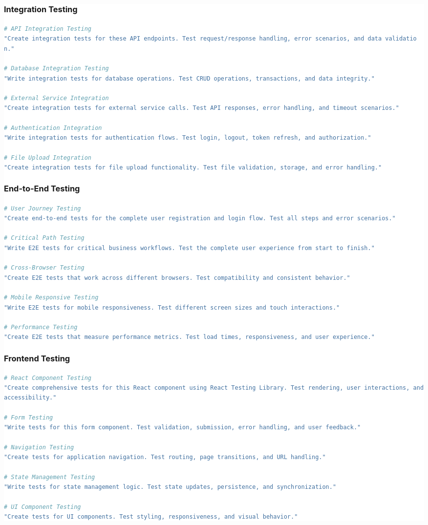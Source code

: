 ### Integration Testing

```bash
# API Integration Testing
"Create integration tests for these API endpoints. Test request/response handling, error scenarios, and data validation."

# Database Integration Testing
"Write integration tests for database operations. Test CRUD operations, transactions, and data integrity."

# External Service Integration
"Create integration tests for external service calls. Test API responses, error handling, and timeout scenarios."

# Authentication Integration
"Write integration tests for authentication flows. Test login, logout, token refresh, and authorization."

# File Upload Integration
"Create integration tests for file upload functionality. Test file validation, storage, and error handling."
```

### End-to-End Testing

```bash
# User Journey Testing
"Create end-to-end tests for the complete user registration and login flow. Test all steps and error scenarios."

# Critical Path Testing
"Write E2E tests for critical business workflows. Test the complete user experience from start to finish."

# Cross-Browser Testing
"Create E2E tests that work across different browsers. Test compatibility and consistent behavior."

# Mobile Responsive Testing
"Write E2E tests for mobile responsiveness. Test different screen sizes and touch interactions."

# Performance Testing
"Create E2E tests that measure performance metrics. Test load times, responsiveness, and user experience."
```

### Frontend Testing

```bash
# React Component Testing
"Create comprehensive tests for this React component using React Testing Library. Test rendering, user interactions, and accessibility."

# Form Testing
"Write tests for this form component. Test validation, submission, error handling, and user feedback."

# Navigation Testing
"Create tests for application navigation. Test routing, page transitions, and URL handling."

# State Management Testing
"Write tests for state management logic. Test state updates, persistence, and synchronization."

# UI Component Testing
"Create tests for UI components. Test styling, responsiveness, and visual behavior."
```